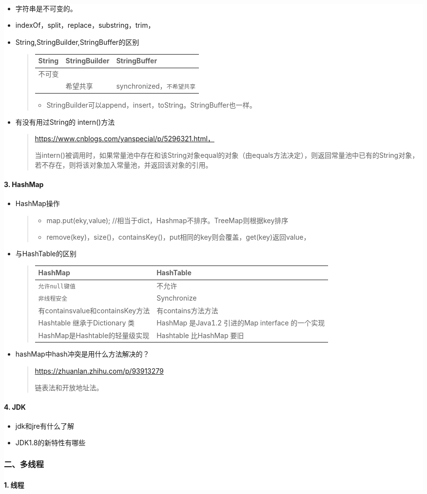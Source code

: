   - 字符串是不可变的。
  - indexOf，split，replace，substring，trim，

- String,StringBuilder,StringBuffer的区别

  > | String | StringBuilder | StringBuffer               |
  > | ------ | ------------- | -------------------------- |
  > | 不可变 |               |                            |
  > |        | 希望共享      | synchronized，`不希望共享` |
  >
  > - StringBuilder可以append，insert，toString。StringBuffer也一样。

- 有没有用过String的 intern()方法

  > https://www.cnblogs.com/yanspecial/p/5296321.html，
  >
  > 当intern()被调用时，如果常量池中存在和该String对象equal的对象（由equals方法决定），则返回常量池中已有的String对象，若不存在，则将该对象加入常量池，并返回该对象的引用。

#### 3. HashMap

- HashMap操作

  > - map.put(eky,value);  //相当于dict，Hashmap不排序。TreeMap则根据key排序
  >
  > - remove(key)，size()，containsKey()，put相同的key则会覆盖，get(key)返回value，

- 与HashTable的区别

  > | HashMap                          | HashTable                                        |
  > | -------------------------------- | ------------------------------------------------ |
  > | `允许null键值`                   | 不允许                                           |
  > | `非线程安全`                     | Synchronize                                      |
  > | 有containsvalue和containsKey方法 | 有contains方法方法                               |
  > | Hashtable 继承于Dictionary 类    | HashMap 是Java1.2 引进的Map interface 的一个实现 |
  > | HashMap是Hashtable的轻量级实现   | Hashtable 比HashMap 要旧                         |

- hashMap中hash冲突是用什么方法解决的？

  > https://zhuanlan.zhihu.com/p/93913279
  >
  > 链表法和开放地址法。



#### 4. JDK

- jdk和jre有什么了解

  > 

- JDK1.8的新特性有哪些

  > 

### 二、多线程

#### 1. 线程

